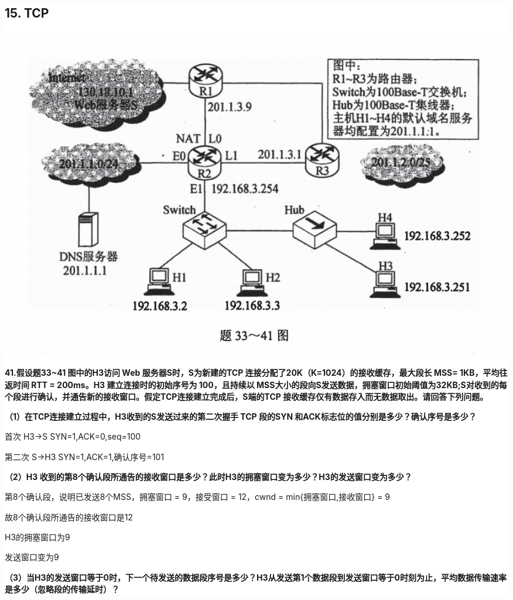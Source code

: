 ## 15. TCP

![alt text](./img/2016-41.png)

**41.假设题33~41 图中的H3访问 Web 服务器S时，S为新建的TCP 连接分配了20K（K=1024）的接收缓存，最大段长 MSS= 1KB，平均往返时间 RTT = 200ms。H3 建立连接时的初始序号为 100，且持续以 MSS大小的段向S发送数据，拥塞窗口初始阈值为32KB;S对收到的每个段进行确认，并通告新的接收窗口。假定TCP连接建立完成后，S端的TCP 接收缓存仅有数据存入而无数据取出。请回答下列问题。**


**（1）在TCP连接建立过程中，H3收到的S发送过来的第二次握手 TCP 段的SYN 和ACK标志位的值分别是多少？确认序号是多少？**

首次 H3->S SYN=1,ACK=0,seq=100

第二次 S->H3 SYN=1,ACK=1,确认序号=101

**（2）H3 收到的第8个确认段所通告的接收窗口是多少？此时H3的拥塞窗口变为多少？H3的发送窗口变为多少？**

第8个确认段，说明已发送8个MSS，拥塞窗口 = 9，接受窗口 = 12，cwnd = min{拥塞窗口,接收窗口} = 9

故8个确认段所通告的接收窗口是12

H3的拥塞窗口为9

发送窗口变为9


**（3）当H3的发送窗口等于0时，下一个待发送的数据段序号是多少？H3从发送第1个数据段到发送窗口等于0时刻为止，平均数据传输速率是多少（忽略段的传输延时）？**

